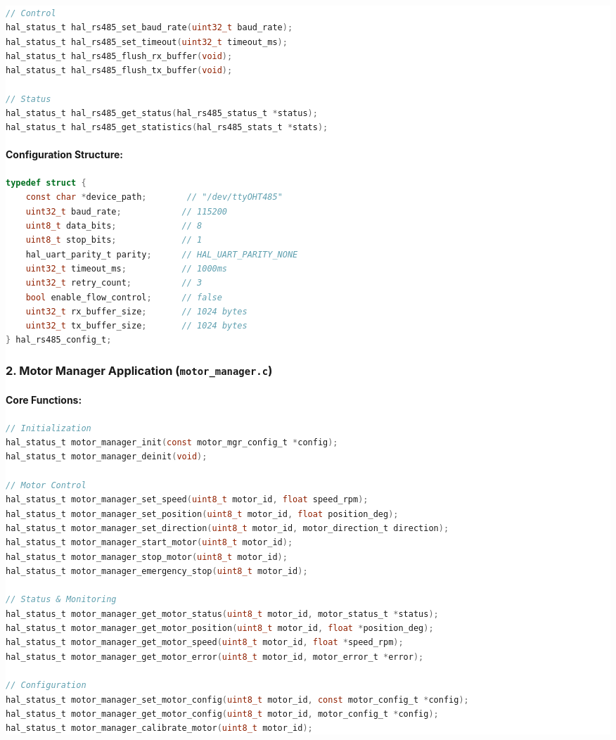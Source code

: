 ```c
// Control
hal_status_t hal_rs485_set_baud_rate(uint32_t baud_rate);
hal_status_t hal_rs485_set_timeout(uint32_t timeout_ms);
hal_status_t hal_rs485_flush_rx_buffer(void);
hal_status_t hal_rs485_flush_tx_buffer(void);

// Status
hal_status_t hal_rs485_get_status(hal_rs485_status_t *status);
hal_status_t hal_rs485_get_statistics(hal_rs485_stats_t *stats);
```

#### **Configuration Structure:**
```c
typedef struct {
    const char *device_path;        // "/dev/ttyOHT485"
    uint32_t baud_rate;            // 115200
    uint8_t data_bits;             // 8
    uint8_t stop_bits;             // 1
    hal_uart_parity_t parity;      // HAL_UART_PARITY_NONE
    uint32_t timeout_ms;           // 1000ms
    uint32_t retry_count;          // 3
    bool enable_flow_control;      // false
    uint32_t rx_buffer_size;       // 1024 bytes
    uint32_t tx_buffer_size;       // 1024 bytes
} hal_rs485_config_t;
```

### **2. Motor Manager Application (`motor_manager.c`)**

#### **Core Functions:**
```c
// Initialization
hal_status_t motor_manager_init(const motor_mgr_config_t *config);
hal_status_t motor_manager_deinit(void);

// Motor Control
hal_status_t motor_manager_set_speed(uint8_t motor_id, float speed_rpm);
hal_status_t motor_manager_set_position(uint8_t motor_id, float position_deg);
hal_status_t motor_manager_set_direction(uint8_t motor_id, motor_direction_t direction);
hal_status_t motor_manager_start_motor(uint8_t motor_id);
hal_status_t motor_manager_stop_motor(uint8_t motor_id);
hal_status_t motor_manager_emergency_stop(uint8_t motor_id);

// Status & Monitoring
hal_status_t motor_manager_get_motor_status(uint8_t motor_id, motor_status_t *status);
hal_status_t motor_manager_get_motor_position(uint8_t motor_id, float *position_deg);
hal_status_t motor_manager_get_motor_speed(uint8_t motor_id, float *speed_rpm);
hal_status_t motor_manager_get_motor_error(uint8_t motor_id, motor_error_t *error);

// Configuration
hal_status_t motor_manager_set_motor_config(uint8_t motor_id, const motor_config_t *config);
hal_status_t motor_manager_get_motor_config(uint8_t motor_id, motor_config_t *config);
hal_status_t motor_manager_calibrate_motor(uint8_t motor_id);
```
